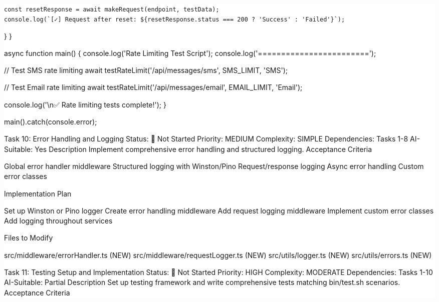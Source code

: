     const resetResponse = await makeRequest(endpoint, testData);
    console.log(`[✓] Request after reset: ${resetResponse.status === 200 ? 'Success' : 'Failed'}`);
  }
}

async function main() {
  console.log('Rate Limiting Test Script');
  console.log('========================');
  
  // Test SMS rate limiting
  await testRateLimit('/api/messages/sms', SMS_LIMIT, 'SMS');
  
  // Test Email rate limiting
  await testRateLimit('/api/messages/email', EMAIL_LIMIT, 'Email');
  
  console.log('\n✅ Rate limiting tests complete!');
}

main().catch(console.error);

Task 10: Error Handling and Logging
Status: 🔴 Not Started
Priority: MEDIUM
Complexity: SIMPLE
Dependencies: Tasks 1-8
AI-Suitable: Yes
Description
Implement comprehensive error handling and structured logging.
Acceptance Criteria

 Global error handler middleware
 Structured logging with Winston/Pino
 Request/response logging
 Async error handling
 Custom error classes

Implementation Plan

 Set up Winston or Pino logger
 Create error handling middleware
 Add request logging middleware
 Implement custom error classes
 Add logging throughout services

Files to Modify

src/middleware/errorHandler.ts (NEW)
src/middleware/requestLogger.ts (NEW)
src/utils/logger.ts (NEW)
src/utils/errors.ts (NEW)


Task 11: Testing Setup and Implementation
Status: 🔴 Not Started
Priority: HIGH
Complexity: MODERATE
Dependencies: Tasks 1-10
AI-Suitable: Partial
Description
Set up testing framework and write comprehensive tests matching bin/test.sh scenarios.
Acceptance Criteria
